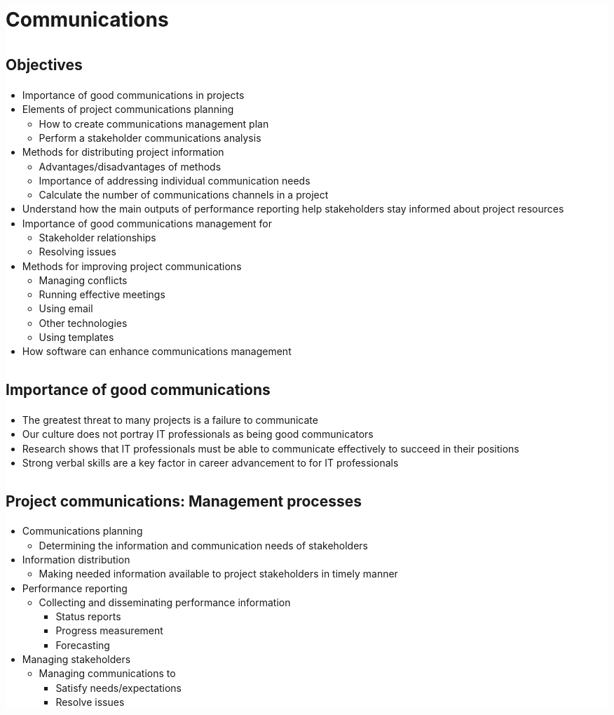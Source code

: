 # Communications

## Objectives

- Importance of good communications in projects
- Elements of project communications planning
	- How to create communications management plan
	- Perform a stakeholder communications analysis
- Methods for distributing project information
	- Advantages/disadvantages of methods
	- Importance of addressing individual communication needs
	- Calculate the number of communications channels in a project
- Understand how the main outputs of performance reporting help stakeholders stay informed about project resources
- Importance of good communications management for
	- Stakeholder relationships
	- Resolving issues
- Methods for improving project communications
	- Managing conflicts
	- Running effective meetings
	- Using email
	- Other technologies
	- Using templates
- How software can enhance communications management

## Importance of good communications

- The greatest threat to many projects is a failure to communicate
- Our culture does not portray IT professionals as being good communicators
- Research shows that IT professionals must be able to communicate effectively to succeed in their positions
- Strong verbal skills are a key factor in career advancement to for IT professionals

## Project communications: Management processes

- Communications planning
	- Determining the information and communication needs of stakeholders
- Information distribution
	- Making needed information available to project stakeholders in timely manner
- Performance reporting
	- Collecting and disseminating performance information
		- Status reports
		- Progress measurement
		- Forecasting
- Managing stakeholders
	- Managing communications to
		- Satisfy needs/expectations
		- Resolve issues
